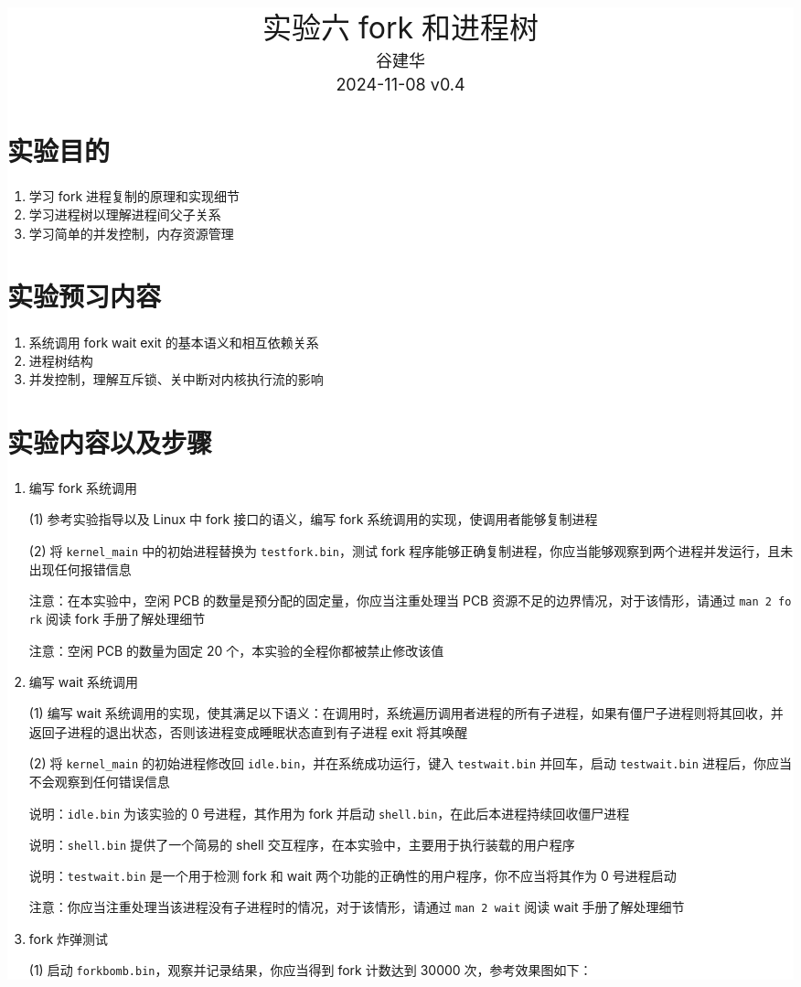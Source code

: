 <div align="center">
    <font size="6">实验六 fork 和进程树</font>
</div>

<div align="center">
    <font size="4">谷建华</font>
</div>
<div align="center">
    <font size="4">2024-11-08 v0.4</font>
</div>

# 实验目的

1. 学习 fork 进程复制的原理和实现细节
2. 学习进程树以理解进程间父子关系
3. 学习简单的并发控制，内存资源管理

# 实验预习内容

1. 系统调用 fork wait exit 的基本语义和相互依赖关系
2. 进程树结构
3. 并发控制，理解互斥锁、关中断对内核执行流的影响

# 实验内容以及步骤

1. 编写 fork 系统调用

    (1) 参考实验指导以及 Linux 中 fork 接口的语义，编写 fork 系统调用的实现，使调用者能够复制进程

    (2) 将 `kernel_main` 中的初始进程替换为 `testfork.bin`，测试 fork 程序能够正确复制进程，你应当能够观察到两个进程并发运行，且未出现任何报错信息

    注意：在本实验中，空闲 PCB 的数量是预分配的固定量，你应当注重处理当 PCB 资源不足的边界情况，对于该情形，请通过 `man 2 fork` 阅读 fork 手册了解处理细节

    注意：空闲 PCB 的数量为固定 20 个，本实验的全程你都被禁止修改该值

2. 编写 wait 系统调用

    (1) 编写 wait 系统调用的实现，使其满足以下语义：在调用时，系统遍历调用者进程的所有子进程，如果有僵尸子进程则将其回收，并返回子进程的退出状态，否则该进程变成睡眠状态直到有子进程 exit 将其唤醒

    (2) 将 `kernel_main` 的初始进程修改回 `idle.bin`，并在系统成功运行，键入 `testwait.bin` 并回车，启动 `testwait.bin` 进程后，你应当不会观察到任何错误信息

    说明：`idle.bin` 为该实验的 0 号进程，其作用为 fork 并启动 `shell.bin`，在此后本进程持续回收僵尸进程

    说明：`shell.bin` 提供了一个简易的 shell 交互程序，在本实验中，主要用于执行装载的用户程序

    说明：`testwait.bin` 是一个用于检测 fork 和 wait 两个功能的正确性的用户程序，你不应当将其作为 0 号进程启动

    注意：你应当注重处理当该进程没有子进程时的情况，对于该情形，请通过 `man 2 wait` 阅读 wait 手册了解处理细节

3. fork 炸弹测试

    (1) 启动 `forkbomb.bin`，观察并记录结果，你应当得到 fork 计数达到 30000 次，参考效果图如下：
